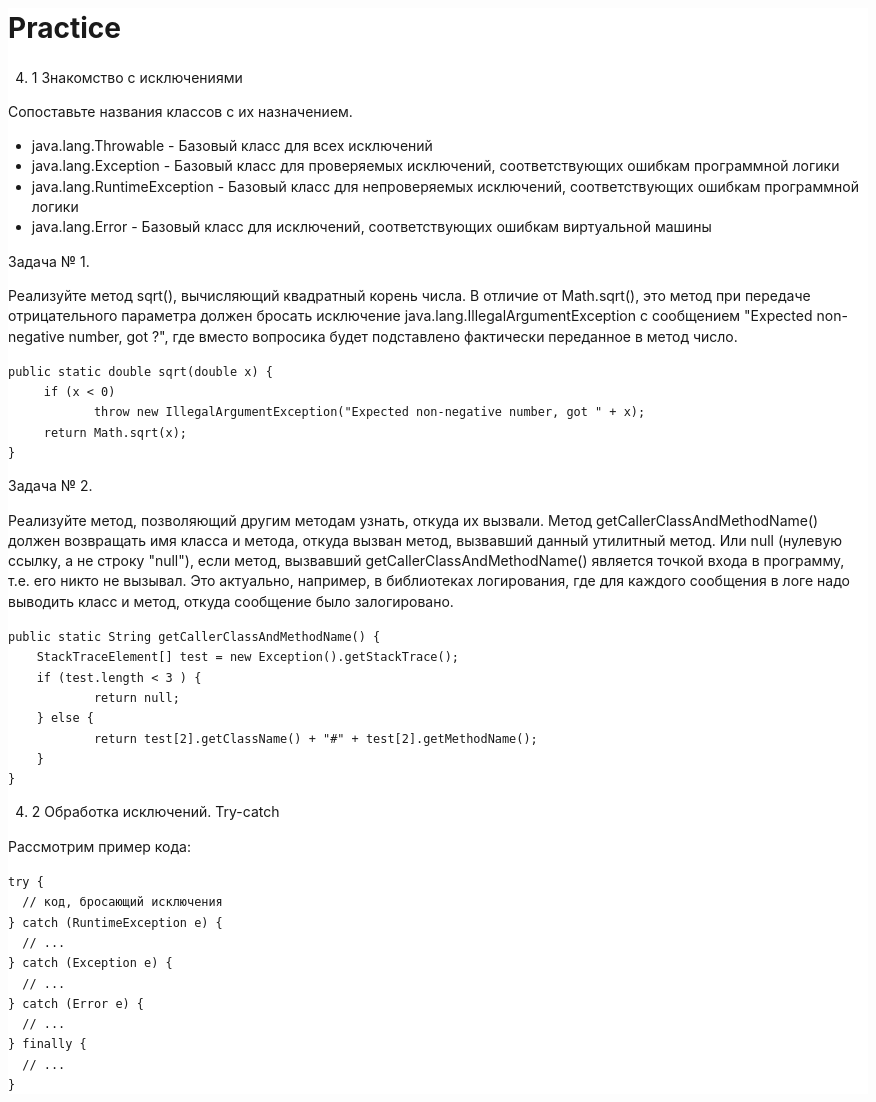 # Practice

4. 1 Знакомство с исключениями

Сопоставьте названия классов с их назначением.

 - java.lang.Throwable - Базовый класс для всех исключений
 - java.lang.Exception - Базовый класс для проверяемых исключений, соответствующих ошибкам программной логики
 - java.lang.RuntimeException - Базовый класс для непроверяемых исключений, соответствующих ошибкам программной логики
 - java.lang.Error - Базовый класс для исключений, соответствующих ошибкам виртуальной машины
 
Задача № 1.

Реализуйте метод sqrt(), вычисляющий квадратный корень числа. В отличие от Math.sqrt(), это метод при передаче отрицательного параметра должен бросать исключение java.lang.IllegalArgumentException с сообщением "Expected non-negative number, got ?", где вместо вопросика будет подставлено фактически переданное в метод число.

    public static double sqrt(double x) {
         if (x < 0)
                throw new IllegalArgumentException("Expected non-negative number, got " + x);
         return Math.sqrt(x); 
    }
    
Задача № 2.

Реализуйте метод, позволяющий другим методам узнать, откуда их вызвали.
Метод getCallerClassAndMethodName() должен возвращать имя класса и метода, откуда вызван метод, вызвавший данный утилитный метод. Или null (нулевую ссылку, а не строку "null"), если метод, вызвавший getCallerClassAndMethodName() является точкой входа в программу, т.е. его никто не вызывал.
Это актуально, например, в библиотеках логирования, где для каждого сообщения в логе надо выводить класс и метод, откуда сообщение было залогировано.

    public static String getCallerClassAndMethodName() {
        StackTraceElement[] test = new Exception().getStackTrace();
        if (test.length < 3 ) {
                return null;
        } else {
                return test[2].getClassName() + "#" + test[2].getMethodName();
        }   
    }
    
4. 2 Обработка исключений. Try-catch

Рассмотрим пример кода:

    try {
      // код, бросающий исключения
    } catch (RuntimeException e) {
      // ...
    } catch (Exception e) {
      // ...
    } catch (Error e) {
      // ...
    } finally {
      // ...
    }
